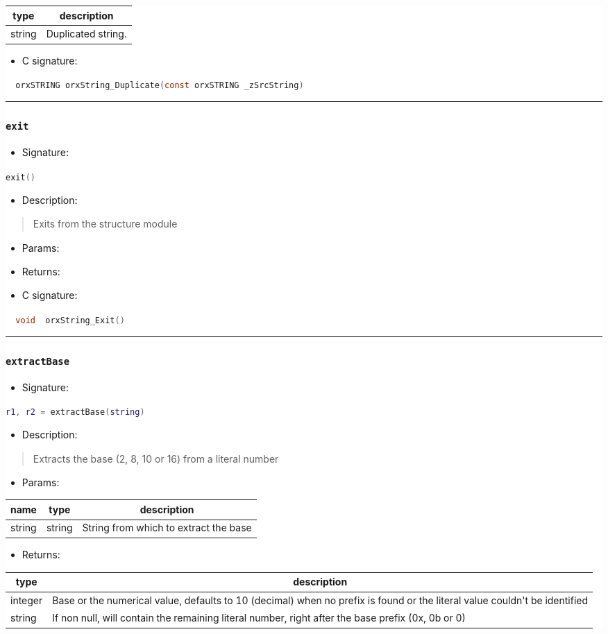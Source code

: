 type | description 
--- | ---
string | Duplicated string.

* C signature:

```c
  orxSTRING orxString_Duplicate(const orxSTRING _zSrcString)
```

---

### **`exit`**

* Signature:

```lua
exit()
```

* Description:

> Exits from the structure module

* Params:

* Returns:

* C signature:

```c
  void  orxString_Exit()
```

---

### **`extractBase`**

* Signature:

```lua
r1, r2 = extractBase(string)
```

* Description:

> Extracts the base \(2, 8, 10 or 16\) from a literal number

* Params:

name | type | description 
--- | --- | ---
string | string | String from which to extract the base

* Returns:

type | description 
--- | ---
integer | Base or the numerical value, defaults to 10 \(decimal\) when no prefix is found or the literal value couldn't be identified
string | If non null, will contain the remaining literal number, right after the base prefix \(0x, 0b or 0\)
